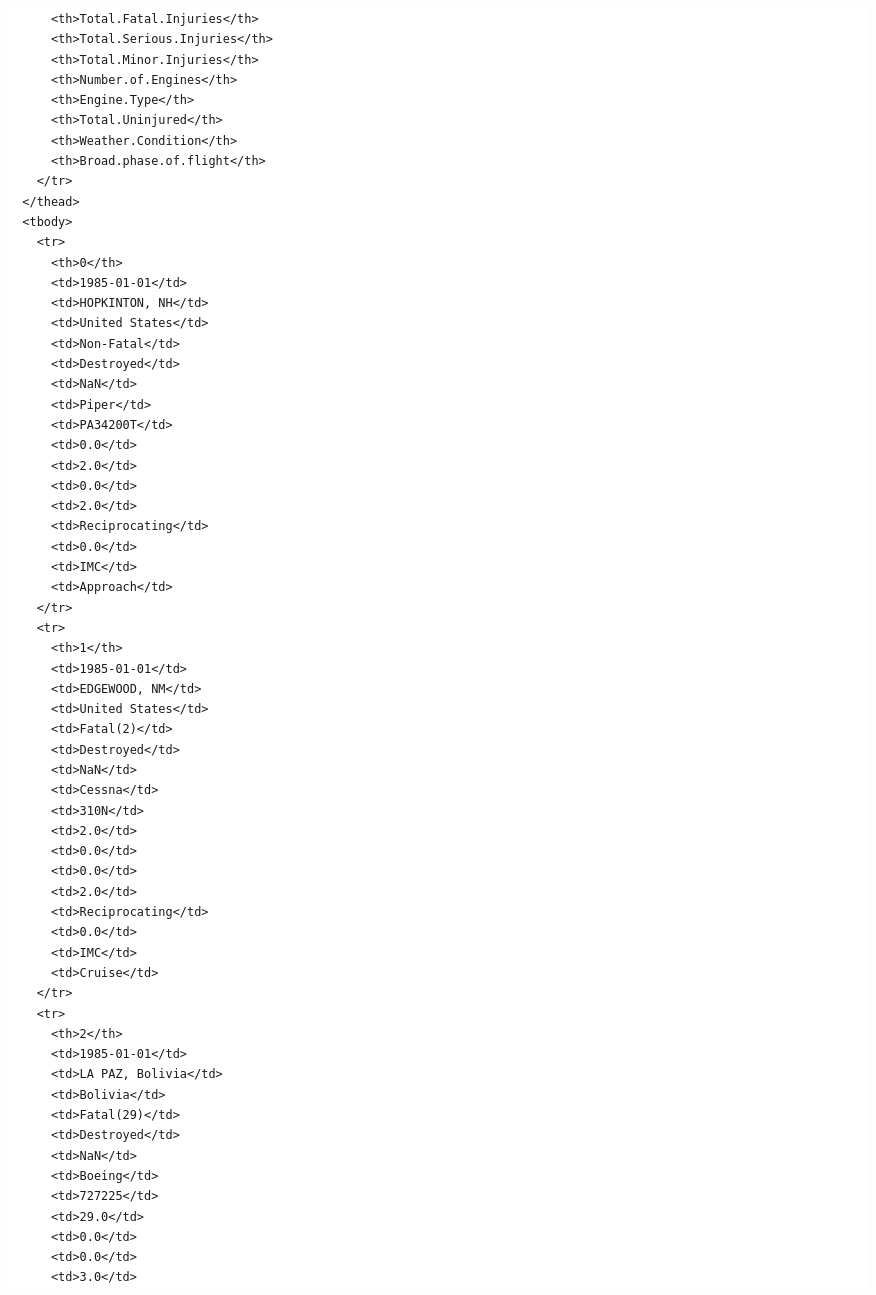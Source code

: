 ```{=html}
      <th>Total.Fatal.Injuries</th>
      <th>Total.Serious.Injuries</th>
      <th>Total.Minor.Injuries</th>
      <th>Number.of.Engines</th>
      <th>Engine.Type</th>
      <th>Total.Uninjured</th>
      <th>Weather.Condition</th>
      <th>Broad.phase.of.flight</th>
    </tr>
  </thead>
  <tbody>
    <tr>
      <th>0</th>
      <td>1985-01-01</td>
      <td>HOPKINTON, NH</td>
      <td>United States</td>
      <td>Non-Fatal</td>
      <td>Destroyed</td>
      <td>NaN</td>
      <td>Piper</td>
      <td>PA34200T</td>
      <td>0.0</td>
      <td>2.0</td>
      <td>0.0</td>
      <td>2.0</td>
      <td>Reciprocating</td>
      <td>0.0</td>
      <td>IMC</td>
      <td>Approach</td>
    </tr>
    <tr>
      <th>1</th>
      <td>1985-01-01</td>
      <td>EDGEWOOD, NM</td>
      <td>United States</td>
      <td>Fatal(2)</td>
      <td>Destroyed</td>
      <td>NaN</td>
      <td>Cessna</td>
      <td>310N</td>
      <td>2.0</td>
      <td>0.0</td>
      <td>0.0</td>
      <td>2.0</td>
      <td>Reciprocating</td>
      <td>0.0</td>
      <td>IMC</td>
      <td>Cruise</td>
    </tr>
    <tr>
      <th>2</th>
      <td>1985-01-01</td>
      <td>LA PAZ, Bolivia</td>
      <td>Bolivia</td>
      <td>Fatal(29)</td>
      <td>Destroyed</td>
      <td>NaN</td>
      <td>Boeing</td>
      <td>727225</td>
      <td>29.0</td>
      <td>0.0</td>
      <td>0.0</td>
      <td>3.0</td>
```